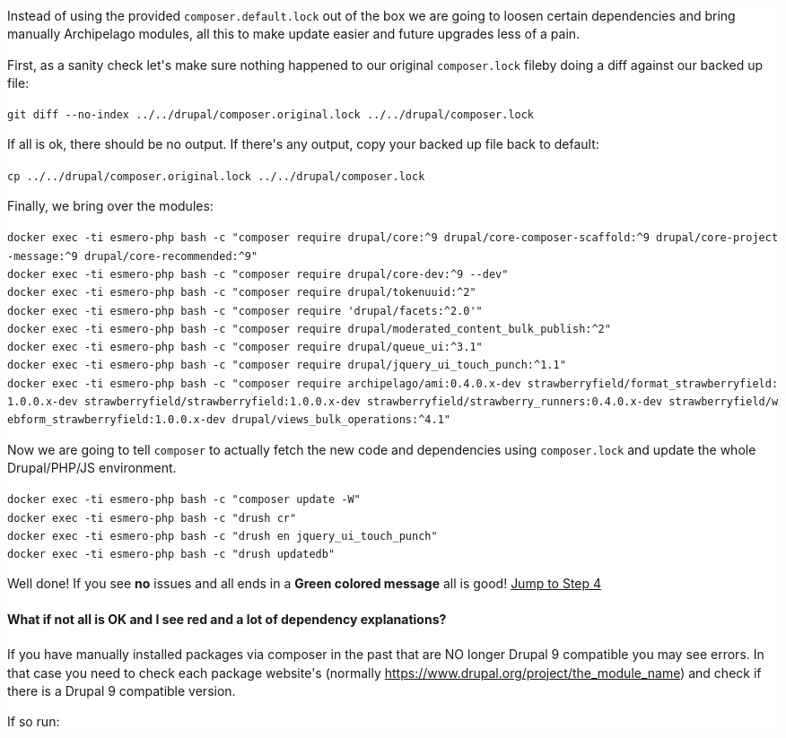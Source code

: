Instead of using the provided `composer.default.lock` out of the box we are going to loosen certain dependencies and bring manually Archipelago modules, all this to make update easier and future upgrades less of a pain.

First, as a sanity check let's make sure nothing happened to our original `composer.lock` fileby doing a diff against our backed up file:

```shell
git diff --no-index ../../drupal/composer.original.lock ../../drupal/composer.lock
```

If all is ok, there should be no output. If there's any output, copy your backed up file back to default:

```shell
cp ../../drupal/composer.original.lock ../../drupal/composer.lock
```

Finally, we bring over the modules:

```shell
docker exec -ti esmero-php bash -c "composer require drupal/core:^9 drupal/core-composer-scaffold:^9 drupal/core-project-message:^9 drupal/core-recommended:^9"
docker exec -ti esmero-php bash -c "composer require drupal/core-dev:^9 --dev"
docker exec -ti esmero-php bash -c "composer require drupal/tokenuuid:^2"
docker exec -ti esmero-php bash -c "composer require 'drupal/facets:^2.0'"
docker exec -ti esmero-php bash -c "composer require drupal/moderated_content_bulk_publish:^2"
docker exec -ti esmero-php bash -c "composer require drupal/queue_ui:^3.1"
docker exec -ti esmero-php bash -c "composer require drupal/jquery_ui_touch_punch:^1.1"
docker exec -ti esmero-php bash -c "composer require archipelago/ami:0.4.0.x-dev strawberryfield/format_strawberryfield:1.0.0.x-dev strawberryfield/strawberryfield:1.0.0.x-dev strawberryfield/strawberry_runners:0.4.0.x-dev strawberryfield/webform_strawberryfield:1.0.0.x-dev drupal/views_bulk_operations:^4.1"
```

Now we are going to tell `composer` to actually fetch the new code and dependencies using `composer.lock` and update the whole Drupal/PHP/JS environment.

```shell
docker exec -ti esmero-php bash -c "composer update -W"
docker exec -ti esmero-php bash -c "drush cr"
docker exec -ti esmero-php bash -c "drush en jquery_ui_touch_punch"
docker exec -ti esmero-php bash -c "drush updatedb"
```

Well done! If you see **no** issues and all ends in a **Green colored message** all is good! [Jump to Step 4](#step-4_1)

#### What if not all is OK and I see red and a lot of dependency explanations?

If you have manually installed packages via composer in the past that are NO longer Drupal 9 compatible you may see errors. 
In that case you need to check each package website's (normally https://www.drupal.org/project/the_module_name) and check if there is a Drupal 9 compatible version. 

If so run:
